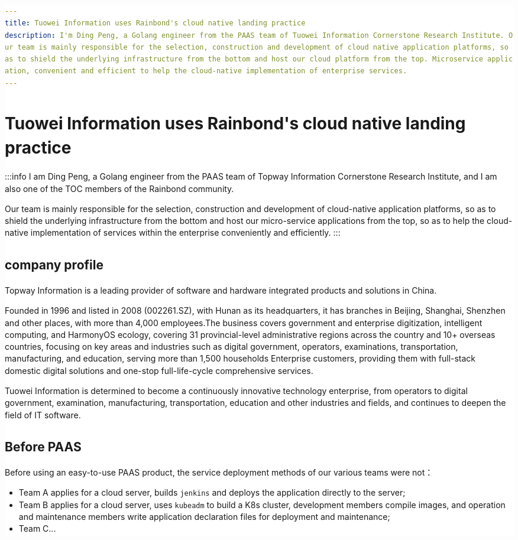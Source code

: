 ```yaml
---
title: Tuowei Information uses Rainbond's cloud native landing practice
description: I'm Ding Peng, a Golang engineer from the PAAS team of Tuowei Information Cornerstone Research Institute. Our team is mainly responsible for the selection, construction and development of cloud native application platforms, so as to shield the underlying infrastructure from the bottom and host our cloud platform from the top. Microservice application, convenient and efficient to help the cloud-native implementation of enterprise services.
---
```


# Tuowei Information uses Rainbond's cloud native landing practice

:::info 
I am Ding Peng, a Golang engineer from the PAAS team of Topway Information Cornerstone Research Institute, and I am also one of the TOC members of the Rainbond community.

Our team is mainly responsible for the selection, construction and development of cloud-native application platforms, so as to shield the underlying infrastructure from the bottom and host our micro-service applications from the top, so as to help the cloud-native implementation of services within the enterprise conveniently and efficiently. 
:::


## company profile

Topway Information is a leading provider of software and hardware integrated products and solutions in China.

Founded in 1996 and listed in 2008 (002261.SZ), with Hunan as its headquarters, it has branches in Beijing, Shanghai, Shenzhen and other places, with more than 4,000 employees.The business covers government and enterprise digitization, intelligent computing, and HarmonyOS ecology, covering 31 provincial-level administrative regions across the country and 10+ overseas countries, focusing on key areas and industries such as digital government, operators, examinations, transportation, manufacturing, and education, serving more than 1,500 households Enterprise customers, providing them with full-stack domestic digital solutions and one-stop full-life-cycle comprehensive services.

Tuowei Information is determined to become a continuously innovative technology enterprise, from operators to digital government, examination, manufacturing, transportation, education and other industries and fields, and continues to deepen the field of IT software.

## Before PAAS

Before using an easy-to-use PAAS product, the service deployment methods of our various teams were not：

-   Team A applies for a cloud server, builds `jenkins` and deploys the application directly to the server;
-   Team B applies for a cloud server, uses `kubeadm` to build a K8s cluster, development members compile images, and operation and maintenance members write application declaration files for deployment and maintenance;
-   Team C...
